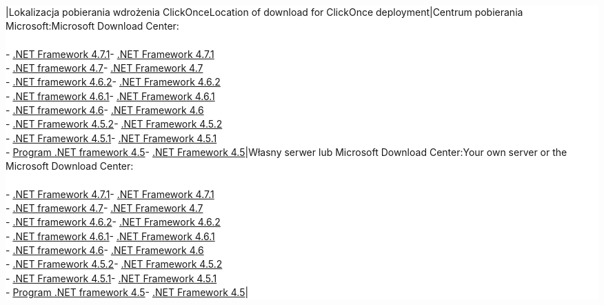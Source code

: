 |<span data-ttu-id="f6660-222">Lokalizacja pobierania wdrożenia ClickOnce</span><span class="sxs-lookup"><span data-stu-id="f6660-222">Location of download for ClickOnce deployment</span></span>|<span data-ttu-id="f6660-223">Centrum pobierania Microsoft:</span><span class="sxs-lookup"><span data-stu-id="f6660-223">Microsoft Download Center:</span></span><br /><br /> <span data-ttu-id="f6660-224">- [.NET Framework 4.7.1](http://go.microsoft.com/fwlink/?LinkId=852092)</span><span class="sxs-lookup"><span data-stu-id="f6660-224">- [.NET Framework 4.7.1](http://go.microsoft.com/fwlink/?LinkId=852092)</span></span> <br/> <span data-ttu-id="f6660-225">- [.NET framework 4.7](http://go.microsoft.com/fwlink/?LinkId=825298)</span><span class="sxs-lookup"><span data-stu-id="f6660-225">- [.NET Framework 4.7](http://go.microsoft.com/fwlink/?LinkId=825298)</span></span> <br/> <span data-ttu-id="f6660-226">- [.NET framework 4.6.2](http://go.microsoft.com/fwlink/?LinkId=780596)</span><span class="sxs-lookup"><span data-stu-id="f6660-226">- [.NET Framework 4.6.2](http://go.microsoft.com/fwlink/?LinkId=780596)</span></span><br /><span data-ttu-id="f6660-227">- [.NET framework 4.6.1](http://go.microsoft.com/fwlink/?LinkId=671728)</span><span class="sxs-lookup"><span data-stu-id="f6660-227">- [.NET Framework 4.6.1](http://go.microsoft.com/fwlink/?LinkId=671728)</span></span><br /><span data-ttu-id="f6660-228">- [.NET framework 4.6](http://go.microsoft.com/fwlink/?LinkId=528222)</span><span class="sxs-lookup"><span data-stu-id="f6660-228">- [.NET Framework 4.6](http://go.microsoft.com/fwlink/?LinkId=528222)</span></span><br /><span data-ttu-id="f6660-229">- [.NET Framework 4.5.2](http://go.microsoft.com/fwlink/?LinkId=397703)</span><span class="sxs-lookup"><span data-stu-id="f6660-229">- [.NET Framework 4.5.2](http://go.microsoft.com/fwlink/?LinkId=397703)</span></span><br /><span data-ttu-id="f6660-230">- [.NET Framework 4.5.1](http://go.microsoft.com/fwlink/p/?LinkId=310158)</span><span class="sxs-lookup"><span data-stu-id="f6660-230">- [.NET Framework 4.5.1](http://go.microsoft.com/fwlink/p/?LinkId=310158)</span></span><br /><span data-ttu-id="f6660-231">- [Program .NET framework 4.5](http://go.microsoft.com/fwlink/p/?LinkId=245484)</span><span class="sxs-lookup"><span data-stu-id="f6660-231">- [.NET Framework 4.5](http://go.microsoft.com/fwlink/p/?LinkId=245484)</span></span>|<span data-ttu-id="f6660-232">Własny serwer lub Microsoft Download Center:</span><span class="sxs-lookup"><span data-stu-id="f6660-232">Your own server or the Microsoft Download Center:</span></span><br /><br /> <span data-ttu-id="f6660-233">- [.NET Framework 4.7.1](http://go.microsoft.com/fwlink/?LinkId=852104)</span><span class="sxs-lookup"><span data-stu-id="f6660-233">- [.NET Framework 4.7.1](http://go.microsoft.com/fwlink/?LinkId=852104)</span></span><br /> <span data-ttu-id="f6660-234">- [.NET framework 4.7](http://go.microsoft.com/fwlink/?LinkId=825302)</span><span class="sxs-lookup"><span data-stu-id="f6660-234">- [.NET Framework 4.7](http://go.microsoft.com/fwlink/?LinkId=825302)</span></span><br /> <span data-ttu-id="f6660-235">- [.NET framework 4.6.2](http://go.microsoft.com/fwlink/?LinkId=780600)</span><span class="sxs-lookup"><span data-stu-id="f6660-235">- [.NET Framework 4.6.2](http://go.microsoft.com/fwlink/?LinkId=780600)</span></span><br /><span data-ttu-id="f6660-236">- [.NET framework 4.6.1](http://go.microsoft.com/fwlink/?LinkId=671743)</span><span class="sxs-lookup"><span data-stu-id="f6660-236">- [.NET Framework 4.6.1](http://go.microsoft.com/fwlink/?LinkId=671743)</span></span><br /><span data-ttu-id="f6660-237">- [.NET framework 4.6](http://go.microsoft.com/fwlink/?LinkId=528232)</span><span class="sxs-lookup"><span data-stu-id="f6660-237">- [.NET Framework 4.6](http://go.microsoft.com/fwlink/?LinkId=528232)</span></span><br /><span data-ttu-id="f6660-238">- [.NET Framework 4.5.2](http://go.microsoft.com/fwlink/p/?LinkId=397706)</span><span class="sxs-lookup"><span data-stu-id="f6660-238">- [.NET Framework 4.5.2](http://go.microsoft.com/fwlink/p/?LinkId=397706)</span></span><br /><span data-ttu-id="f6660-239">- [.NET Framework 4.5.1](http://go.microsoft.com/fwlink/p/?LinkId=310159)</span><span class="sxs-lookup"><span data-stu-id="f6660-239">- [.NET Framework 4.5.1](http://go.microsoft.com/fwlink/p/?LinkId=310159)</span></span><br /><span data-ttu-id="f6660-240">- [Program .NET framework 4.5](http://go.microsoft.com/fwlink/p/?LinkId=245484)</span><span class="sxs-lookup"><span data-stu-id="f6660-240">- [.NET Framework 4.5](http://go.microsoft.com/fwlink/p/?LinkId=245484)</span></span>|
